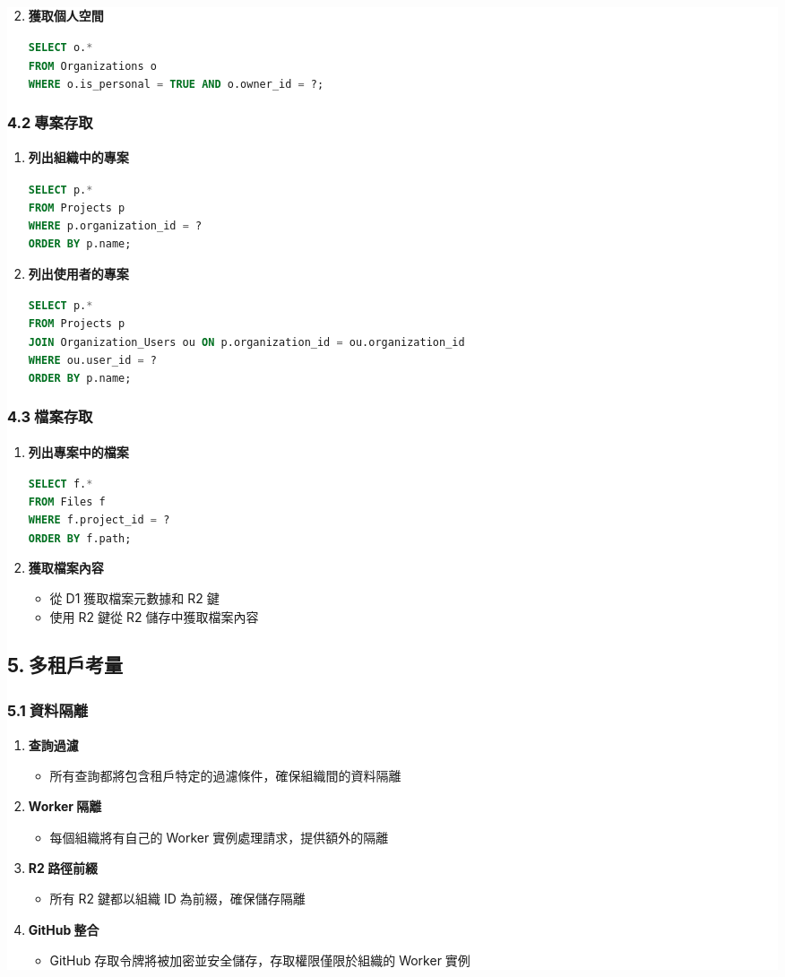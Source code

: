 2. **獲取個人空間**
   ```sql
   SELECT o.*
   FROM Organizations o
   WHERE o.is_personal = TRUE AND o.owner_id = ?;
   ```

### 4.2 專案存取

1. **列出組織中的專案**
   ```sql
   SELECT p.*
   FROM Projects p
   WHERE p.organization_id = ?
   ORDER BY p.name;
   ```

2. **列出使用者的專案**
   ```sql
   SELECT p.*
   FROM Projects p
   JOIN Organization_Users ou ON p.organization_id = ou.organization_id
   WHERE ou.user_id = ?
   ORDER BY p.name;
   ```

### 4.3 檔案存取

1. **列出專案中的檔案**
   ```sql
   SELECT f.*
   FROM Files f
   WHERE f.project_id = ?
   ORDER BY f.path;
   ```

2. **獲取檔案內容**
   - 從 D1 獲取檔案元數據和 R2 鍵
   - 使用 R2 鍵從 R2 儲存中獲取檔案內容

## 5. 多租戶考量

### 5.1 資料隔離

1. **查詢過濾**
   - 所有查詢都將包含租戶特定的過濾條件，確保組織間的資料隔離

2. **Worker 隔離**
   - 每個組織將有自己的 Worker 實例處理請求，提供額外的隔離

3. **R2 路徑前綴**
   - 所有 R2 鍵都以組織 ID 為前綴，確保儲存隔離

4. **GitHub 整合**
   - GitHub 存取令牌將被加密並安全儲存，存取權限僅限於組織的 Worker 實例
